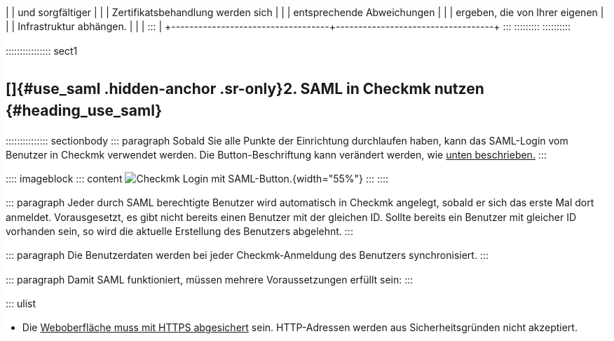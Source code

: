 |                                   | und sorgfältiger                  |
|                                   | Zertifikatsbehandlung werden sich |
|                                   | entsprechende Abweichungen        |
|                                   | ergeben, die von Ihrer eigenen    |
|                                   | Infrastruktur abhängen.           |
|                                   | :::                               |
+-----------------------------------+-----------------------------------+
:::
:::::::::
::::::::::

:::::::::::::::: sect1
## []{#use_saml .hidden-anchor .sr-only}2. SAML in Checkmk nutzen {#heading_use_saml}

::::::::::::::: sectionbody
::: paragraph
Sobald Sie alle Punkte der Einrichtung durchlaufen haben, kann das
SAML-Login vom Benutzer in Checkmk verwendet werden. Die
Button-Beschriftung kann verändert werden, wie [unten
beschrieben.](#configure_saml)
:::

:::: imageblock
::: content
![Checkmk Login mit SAML-Button.](../images/saml_login.png){width="55%"}
:::
::::

::: paragraph
Jeder durch SAML berechtigte Benutzer wird automatisch in Checkmk
angelegt, sobald er sich das erste Mal dort anmeldet. Vorausgesetzt, es
gibt nicht bereits einen Benutzer mit der gleichen ID. Sollte bereits
ein Benutzer mit gleicher ID vorhanden sein, so wird die aktuelle
Erstellung des Benutzers abgelehnt.
:::

::: paragraph
Die Benutzerdaten werden bei jeder Checkmk-Anmeldung des Benutzers
synchronisiert.
:::

::: paragraph
Damit SAML funktioniert, müssen mehrere Voraussetzungen erfüllt sein:
:::

::: ulist
- Die [Weboberfläche muss mit HTTPS abgesichert](omd_https.html) sein.
  HTTP-Adressen werden aus Sicherheitsgründen nicht akzeptiert.
